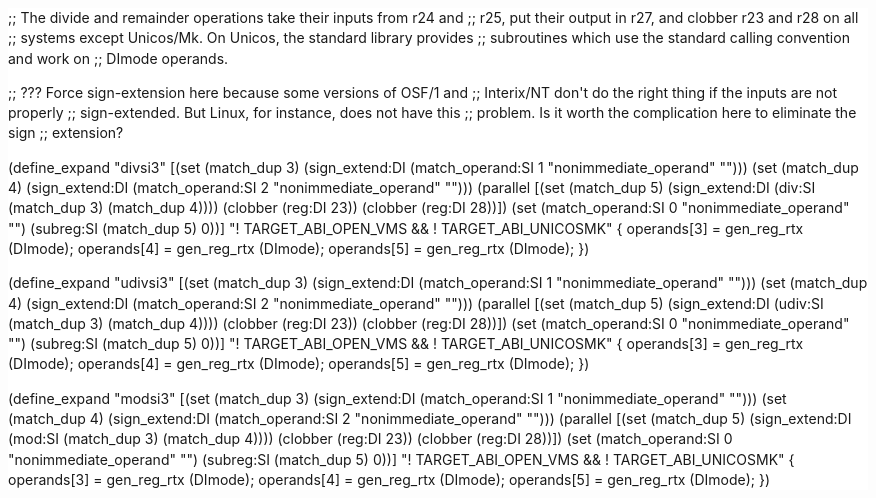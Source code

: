 ;; The divide and remainder operations take their inputs from r24 and
;; r25, put their output in r27, and clobber r23 and r28 on all
;; systems except Unicos/Mk. On Unicos, the standard library provides
;; subroutines which use the standard calling convention and work on
;; DImode operands.

;; ??? Force sign-extension here because some versions of OSF/1 and
;; Interix/NT don't do the right thing if the inputs are not properly
;; sign-extended.  But Linux, for instance, does not have this
;; problem.  Is it worth the complication here to eliminate the sign
;; extension?

(define_expand "divsi3"
  [(set (match_dup 3)
	(sign_extend:DI (match_operand:SI 1 "nonimmediate_operand" "")))
   (set (match_dup 4)
	(sign_extend:DI (match_operand:SI 2 "nonimmediate_operand" "")))
   (parallel [(set (match_dup 5)
		   (sign_extend:DI (div:SI (match_dup 3) (match_dup 4))))
	      (clobber (reg:DI 23))
	      (clobber (reg:DI 28))])
   (set (match_operand:SI 0 "nonimmediate_operand" "")
	(subreg:SI (match_dup 5) 0))]
  "! TARGET_ABI_OPEN_VMS && ! TARGET_ABI_UNICOSMK"
{
  operands[3] = gen_reg_rtx (DImode);
  operands[4] = gen_reg_rtx (DImode);
  operands[5] = gen_reg_rtx (DImode);
})

(define_expand "udivsi3"
  [(set (match_dup 3)
	(sign_extend:DI (match_operand:SI 1 "nonimmediate_operand" "")))
   (set (match_dup 4)
	(sign_extend:DI (match_operand:SI 2 "nonimmediate_operand" "")))
   (parallel [(set (match_dup 5)
		   (sign_extend:DI (udiv:SI (match_dup 3) (match_dup 4))))
	      (clobber (reg:DI 23))
	      (clobber (reg:DI 28))])
   (set (match_operand:SI 0 "nonimmediate_operand" "")
	(subreg:SI (match_dup 5) 0))]
  "! TARGET_ABI_OPEN_VMS && ! TARGET_ABI_UNICOSMK"
{
  operands[3] = gen_reg_rtx (DImode);
  operands[4] = gen_reg_rtx (DImode);
  operands[5] = gen_reg_rtx (DImode);
})

(define_expand "modsi3"
  [(set (match_dup 3)
	(sign_extend:DI (match_operand:SI 1 "nonimmediate_operand" "")))
   (set (match_dup 4)
	(sign_extend:DI (match_operand:SI 2 "nonimmediate_operand" "")))
   (parallel [(set (match_dup 5)
		   (sign_extend:DI (mod:SI (match_dup 3) (match_dup 4))))
	      (clobber (reg:DI 23))
	      (clobber (reg:DI 28))])
   (set (match_operand:SI 0 "nonimmediate_operand" "")
	(subreg:SI (match_dup 5) 0))]
  "! TARGET_ABI_OPEN_VMS && ! TARGET_ABI_UNICOSMK"
{
  operands[3] = gen_reg_rtx (DImode);
  operands[4] = gen_reg_rtx (DImode);
  operands[5] = gen_reg_rtx (DImode);
})
